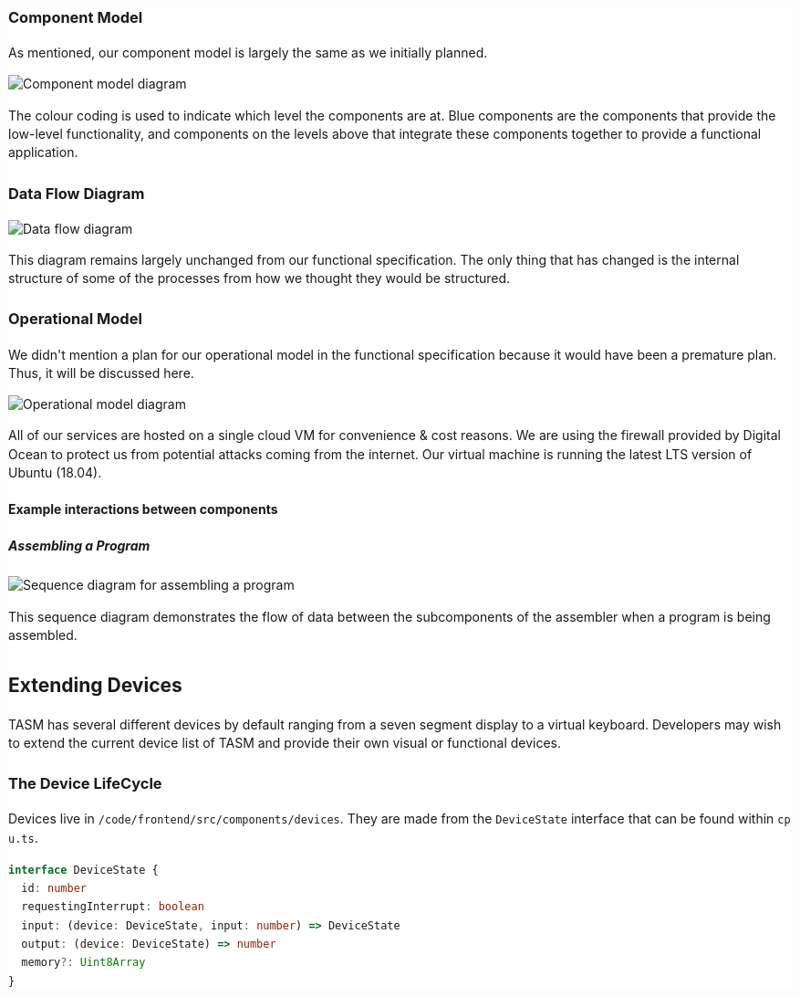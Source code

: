 ### Component Model

As mentioned, our component model is largely the same as we initially planned.

![Component model diagram](https://i.imgur.com/mN9aeNy.png)  

The colour coding is used to indicate which level the components are at. Blue components are the components that provide the low-level functionality, and components on the levels above that integrate these components together to provide a functional application.

### Data Flow Diagram

![Data flow diagram](https://i.imgur.com/H2Ltyij.png)

This diagram remains largely unchanged from our functional specification. The only thing that has changed is the internal structure of some of the processes from how we thought they would be structured.

### Operational Model

We didn't mention a plan for our operational model in the functional specification because it would have been a premature plan. Thus, it will be discussed here.  

![Operational model diagram](https://i.imgur.com/UmSvn1e.png)  

All of our services are hosted on a single cloud VM for convenience &amp; cost reasons. We are using the firewall provided by Digital Ocean to protect us from potential attacks coming from the internet. Our virtual machine is running the latest LTS version of Ubuntu (18.04).

#### Example interactions between components

##### Assembling a Program

![Sequence diagram for assembling a program](https://i.imgur.com/hvb88pQ.png)

This sequence diagram demonstrates the flow of data between the subcomponents of the assembler when a program is being assembled.

## Extending Devices

TASM has several different devices by default ranging from a seven segment display to a virtual keyboard. Developers may wish to extend the current device list of TASM and provide their own visual or functional devices.

### The Device LifeCycle 

Devices live in `/code/frontend/src/components/devices`. They are made from the `DeviceState` interface that can be found within `cpu.ts`. 

```typescript
interface DeviceState {
  id: number
  requestingInterrupt: boolean
  input: (device: DeviceState, input: number) => DeviceState
  output: (device: DeviceState) => number
  memory?: Uint8Array
}
```
